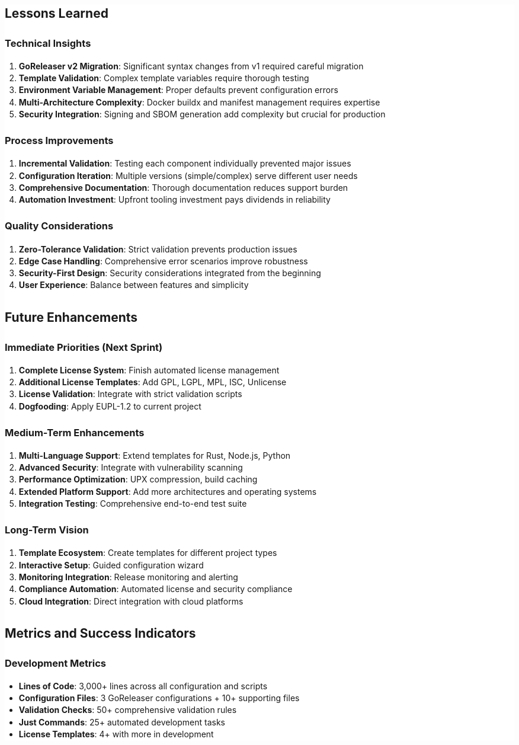 ## Lessons Learned

### Technical Insights
1. **GoReleaser v2 Migration**: Significant syntax changes from v1 required careful migration
2. **Template Validation**: Complex template variables require thorough testing
3. **Environment Variable Management**: Proper defaults prevent configuration errors
4. **Multi-Architecture Complexity**: Docker buildx and manifest management requires expertise
5. **Security Integration**: Signing and SBOM generation add complexity but crucial for production

### Process Improvements
1. **Incremental Validation**: Testing each component individually prevented major issues
2. **Configuration Iteration**: Multiple versions (simple/complex) serve different user needs
3. **Comprehensive Documentation**: Thorough documentation reduces support burden
4. **Automation Investment**: Upfront tooling investment pays dividends in reliability

### Quality Considerations
1. **Zero-Tolerance Validation**: Strict validation prevents production issues
2. **Edge Case Handling**: Comprehensive error scenarios improve robustness
3. **Security-First Design**: Security considerations integrated from the beginning
4. **User Experience**: Balance between features and simplicity

## Future Enhancements

### Immediate Priorities (Next Sprint)
1. **Complete License System**: Finish automated license management
2. **Additional License Templates**: Add GPL, LGPL, MPL, ISC, Unlicense
3. **License Validation**: Integrate with strict validation scripts
4. **Dogfooding**: Apply EUPL-1.2 to current project

### Medium-Term Enhancements
1. **Multi-Language Support**: Extend templates for Rust, Node.js, Python
2. **Advanced Security**: Integrate with vulnerability scanning
3. **Performance Optimization**: UPX compression, build caching
4. **Extended Platform Support**: Add more architectures and operating systems
5. **Integration Testing**: Comprehensive end-to-end test suite

### Long-Term Vision
1. **Template Ecosystem**: Create templates for different project types
2. **Interactive Setup**: Guided configuration wizard
3. **Monitoring Integration**: Release monitoring and alerting
4. **Compliance Automation**: Automated license and security compliance
5. **Cloud Integration**: Direct integration with cloud platforms

## Metrics and Success Indicators

### Development Metrics
- **Lines of Code**: 3,000+ lines across all configuration and scripts
- **Configuration Files**: 3 GoReleaser configurations + 10+ supporting files
- **Validation Checks**: 50+ comprehensive validation rules
- **Just Commands**: 25+ automated development tasks
- **License Templates**: 4+ with more in development
